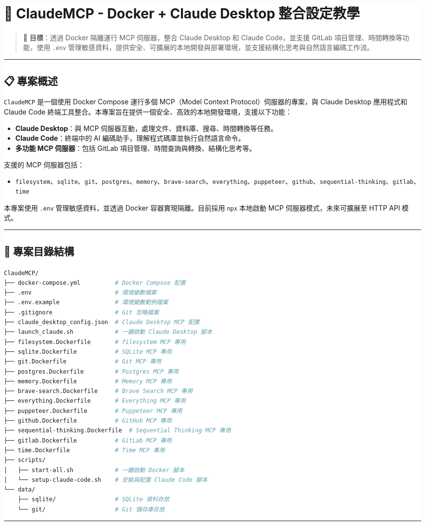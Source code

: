 # 🐳 ClaudeMCP - Docker + Claude Desktop 整合設定教學

> 🎯 **目標**：透過 Docker 隔離運行 MCP 伺服器，整合 Claude Desktop 和 Claude Code，並支援 GitLab 項目管理、時間轉換等功能，使用 `.env` 管理敏感資料，提供安全、可擴展的本地開發與部署環境，並支援結構化思考與自然語言編碼工作流。

---

## 📋 專案概述

`ClaudeMCP` 是一個使用 Docker Compose 運行多個 MCP（Model Context Protocol）伺服器的專案，與 Claude Desktop 應用程式和 Claude Code 終端工具整合。本專案旨在提供一個安全、高效的本地開發環境，支援以下功能：

- **Claude Desktop**：與 MCP 伺服器互動，處理文件、資料庫、搜尋、時間轉換等任務。
- **Claude Code**：終端中的 AI 編碼助手，理解程式碼庫並執行自然語言命令。
- **多功能 MCP 伺服器**：包括 GitLab 項目管理、時間查詢與轉換、結構化思考等。

支援的 MCP 伺服器包括：

- `filesystem`、`sqlite`、`git`、`postgres`、`memory`、`brave-search`、`everything`、`puppeteer`、`github`、`sequential-thinking`、`gitlab`、`time`

本專案使用 `.env` 管理敏感資料，並透過 Docker 容器實現隔離。目前採用 `npx` 本地啟動 MCP 伺服器模式，未來可擴展至 HTTP API 模式。

---

## 📂 專案目錄結構

```bash
ClaudeMCP/
├── docker-compose.yml          # Docker Compose 配置
├── .env                        # 環境變數檔案
├── .env.example                # 環境變數範例檔案
├── .gitignore                  # Git 忽略檔案
├── claude_desktop_config.json  # Claude Desktop MCP 配置
├── launch_claude.sh            # 一鍵啟動 Claude Desktop 腳本
├── filesystem.Dockerfile       # filesystem MCP 專用
├── sqlite.Dockerfile           # SQLite MCP 專用
├── git.Dockerfile              # Git MCP 專用
├── postgres.Dockerfile         # Postgres MCP 專用
├── memory.Dockerfile           # Memory MCP 專用
├── brave-search.Dockerfile     # Brave Search MCP 專用
├── everything.Dockerfile       # Everything MCP 專用
├── puppeteer.Dockerfile        # Puppeteer MCP 專用
├── github.Dockerfile           # GitHub MCP 專用
├── sequential-thinking.Dockerfile  # Sequential Thinking MCP 專用
├── gitlab.Dockerfile           # GitLab MCP 專用
├── time.Dockerfile             # Time MCP 專用
├── scripts/
│   ├── start-all.sh            # 一鍵啟動 Docker 腳本
│   └── setup-claude-code.sh    # 安裝與配置 Claude Code 腳本
└── data/
    ├── sqlite/                 # SQLite 資料存放
    └── git/                    # Git 儲存庫存放
```

---